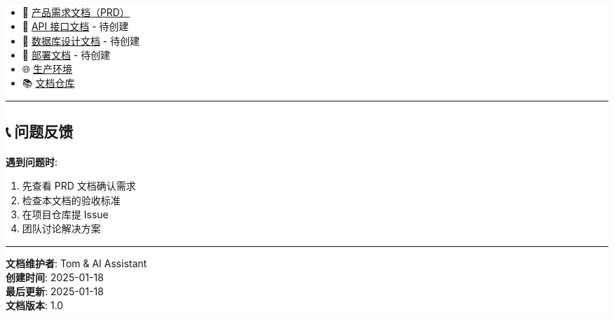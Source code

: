 - 📄 [产品需求文档（PRD）](./PRD.md)
- 📄 [API 接口文档](./API.md) - 待创建
- 📄 [数据库设计文档](./DATABASE.md) - 待创建
- 📄 [部署文档](./DEPLOYMENT.md) - 待创建
- 🌐 [生产环境](https://call-center-frontend.zeabur.app)
- 📚 [文档仓库](https://github.com/call-center-org/call-center-docs)

---

## 📞 问题反馈

**遇到问题时**:
1. 先查看 PRD 文档确认需求
2. 检查本文档的验收标准
3. 在项目仓库提 Issue
4. 团队讨论解决方案

---

**文档维护者**: Tom & AI Assistant  
**创建时间**: 2025-01-18  
**最后更新**: 2025-01-18  
**文档版本**: 1.0


